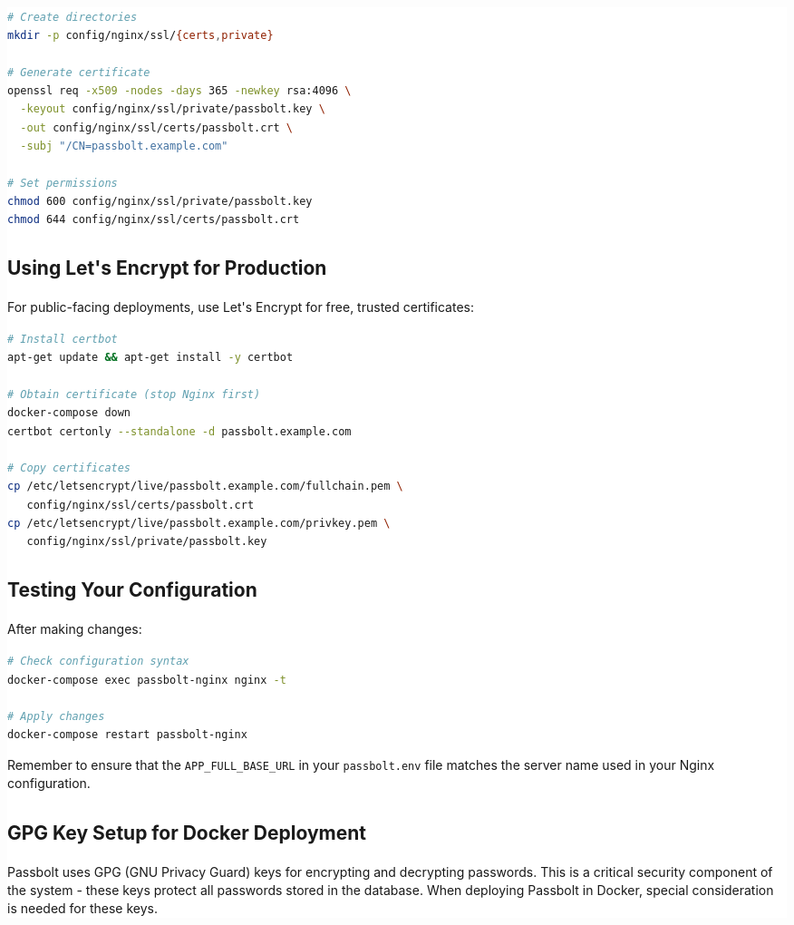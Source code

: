 ```bash
# Create directories
mkdir -p config/nginx/ssl/{certs,private}

# Generate certificate
openssl req -x509 -nodes -days 365 -newkey rsa:4096 \
  -keyout config/nginx/ssl/private/passbolt.key \
  -out config/nginx/ssl/certs/passbolt.crt \
  -subj "/CN=passbolt.example.com"

# Set permissions
chmod 600 config/nginx/ssl/private/passbolt.key
chmod 644 config/nginx/ssl/certs/passbolt.crt
```

## Using Let's Encrypt for Production

For public-facing deployments, use Let's Encrypt for free, trusted certificates:

```bash
# Install certbot
apt-get update && apt-get install -y certbot

# Obtain certificate (stop Nginx first)
docker-compose down
certbot certonly --standalone -d passbolt.example.com

# Copy certificates
cp /etc/letsencrypt/live/passbolt.example.com/fullchain.pem \
   config/nginx/ssl/certs/passbolt.crt
cp /etc/letsencrypt/live/passbolt.example.com/privkey.pem \
   config/nginx/ssl/private/passbolt.key
```

## Testing Your Configuration

After making changes:

```bash
# Check configuration syntax
docker-compose exec passbolt-nginx nginx -t

# Apply changes
docker-compose restart passbolt-nginx
```

Remember to ensure that the `APP_FULL_BASE_URL` in your `passbolt.env` file matches the server name used in your Nginx configuration.

## GPG Key Setup for Docker Deployment

Passbolt uses GPG (GNU Privacy Guard) keys for encrypting and decrypting passwords. This is a critical security component of the system - these keys protect all passwords stored in the database. When deploying Passbolt in Docker, special consideration is needed for these keys.
